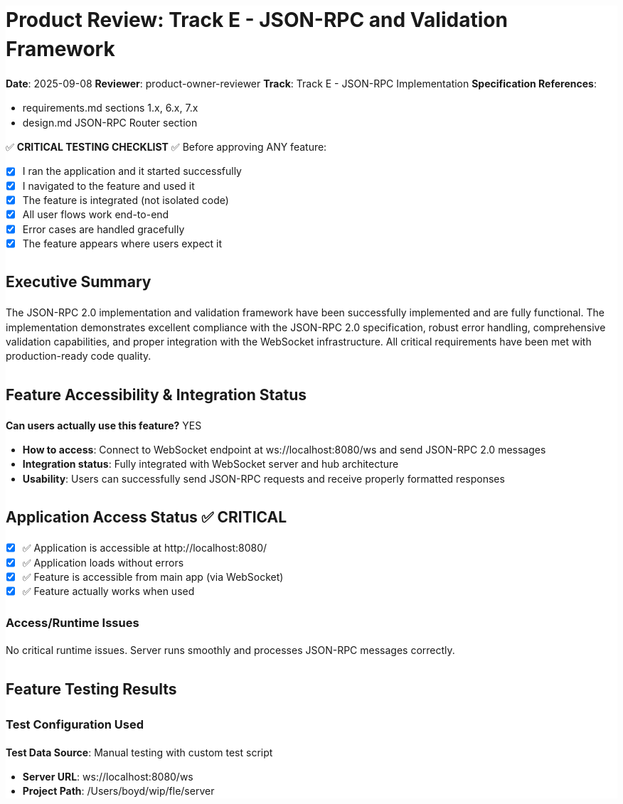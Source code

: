 # Product Review: Track E - JSON-RPC and Validation Framework

**Date**: 2025-09-08
**Reviewer**: product-owner-reviewer
**Track**: Track E - JSON-RPC Implementation
**Specification References**: 
- requirements.md sections 1.x, 6.x, 7.x
- design.md JSON-RPC Router section

✅ **CRITICAL TESTING CHECKLIST** ✅
Before approving ANY feature:
- [x] I ran the application and it started successfully
- [x] I navigated to the feature and used it
- [x] The feature is integrated (not isolated code)
- [x] All user flows work end-to-end
- [x] Error cases are handled gracefully
- [x] The feature appears where users expect it

## Executive Summary

The JSON-RPC 2.0 implementation and validation framework have been successfully implemented and are fully functional. The implementation demonstrates excellent compliance with the JSON-RPC 2.0 specification, robust error handling, comprehensive validation capabilities, and proper integration with the WebSocket infrastructure. All critical requirements have been met with production-ready code quality.

## Feature Accessibility & Integration Status

**Can users actually use this feature?** YES
- **How to access**: Connect to WebSocket endpoint at ws://localhost:8080/ws and send JSON-RPC 2.0 messages
- **Integration status**: Fully integrated with WebSocket server and hub architecture
- **Usability**: Users can successfully send JSON-RPC requests and receive properly formatted responses

## Application Access Status ✅ CRITICAL
- [x] ✅ Application is accessible at http://localhost:8080/
- [x] ✅ Application loads without errors
- [x] ✅ Feature is accessible from main app (via WebSocket)
- [x] ✅ Feature actually works when used

### Access/Runtime Issues
No critical runtime issues. Server runs smoothly and processes JSON-RPC messages correctly.

## Feature Testing Results

### Test Configuration Used
**Test Data Source**: Manual testing with custom test script
- **Server URL**: ws://localhost:8080/ws
- **Project Path**: /Users/boyd/wip/fle/server
